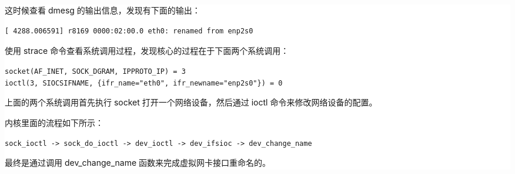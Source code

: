 这时候查看 dmesg 的输出信息，发现有下面的输出：

```
[ 4288.006591] r8169 0000:02:00.0 eth0: renamed from enp2s0
```
使用 strace 命令查看系统调用过程，发现核心的过程在于下面两个系统调用：

```
socket(AF_INET, SOCK_DGRAM, IPPROTO_IP) = 3
ioctl(3, SIOCSIFNAME, {ifr_name="eth0", ifr_newname="enp2s0"}) = 0
```
上面的两个系统调用首先执行 socket 打开一个网络设备，然后通过 ioctl 命令来修改网络设备的配置。

内核里面的流程如下所示：

```
sock_ioctl -> sock_do_ioctl -> dev_ioctl -> dev_ifsioc -> dev_change_name
```
最终是通过调用 dev_change_name 函数来完成虚拟网卡接口重命名的。